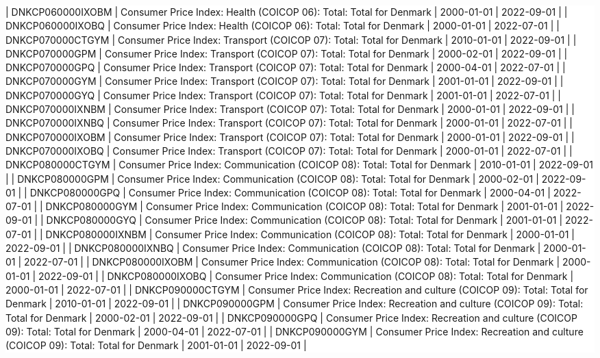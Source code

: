 | DNKCP060000IXOBM    | Consumer Price Index: Health (COICOP 06): Total: Total for Denmark                                                                                                                  | 2000-01-01          | 2022-09-01        |
| DNKCP060000IXOBQ    | Consumer Price Index: Health (COICOP 06): Total: Total for Denmark                                                                                                                  | 2000-01-01          | 2022-07-01        |
| DNKCP070000CTGYM    | Consumer Price Index: Transport (COICOP 07): Total: Total for Denmark                                                                                                               | 2010-01-01          | 2022-09-01        |
| DNKCP070000GPM      | Consumer Price Index: Transport (COICOP 07): Total: Total for Denmark                                                                                                               | 2000-02-01          | 2022-09-01        |
| DNKCP070000GPQ      | Consumer Price Index: Transport (COICOP 07): Total: Total for Denmark                                                                                                               | 2000-04-01          | 2022-07-01        |
| DNKCP070000GYM      | Consumer Price Index: Transport (COICOP 07): Total: Total for Denmark                                                                                                               | 2001-01-01          | 2022-09-01        |
| DNKCP070000GYQ      | Consumer Price Index: Transport (COICOP 07): Total: Total for Denmark                                                                                                               | 2001-01-01          | 2022-07-01        |
| DNKCP070000IXNBM    | Consumer Price Index: Transport (COICOP 07): Total: Total for Denmark                                                                                                               | 2000-01-01          | 2022-09-01        |
| DNKCP070000IXNBQ    | Consumer Price Index: Transport (COICOP 07): Total: Total for Denmark                                                                                                               | 2000-01-01          | 2022-07-01        |
| DNKCP070000IXOBM    | Consumer Price Index: Transport (COICOP 07): Total: Total for Denmark                                                                                                               | 2000-01-01          | 2022-09-01        |
| DNKCP070000IXOBQ    | Consumer Price Index: Transport (COICOP 07): Total: Total for Denmark                                                                                                               | 2000-01-01          | 2022-07-01        |
| DNKCP080000CTGYM    | Consumer Price Index: Communication (COICOP 08): Total: Total for Denmark                                                                                                           | 2010-01-01          | 2022-09-01        |
| DNKCP080000GPM      | Consumer Price Index: Communication (COICOP 08): Total: Total for Denmark                                                                                                           | 2000-02-01          | 2022-09-01        |
| DNKCP080000GPQ      | Consumer Price Index: Communication (COICOP 08): Total: Total for Denmark                                                                                                           | 2000-04-01          | 2022-07-01        |
| DNKCP080000GYM      | Consumer Price Index: Communication (COICOP 08): Total: Total for Denmark                                                                                                           | 2001-01-01          | 2022-09-01        |
| DNKCP080000GYQ      | Consumer Price Index: Communication (COICOP 08): Total: Total for Denmark                                                                                                           | 2001-01-01          | 2022-07-01        |
| DNKCP080000IXNBM    | Consumer Price Index: Communication (COICOP 08): Total: Total for Denmark                                                                                                           | 2000-01-01          | 2022-09-01        |
| DNKCP080000IXNBQ    | Consumer Price Index: Communication (COICOP 08): Total: Total for Denmark                                                                                                           | 2000-01-01          | 2022-07-01        |
| DNKCP080000IXOBM    | Consumer Price Index: Communication (COICOP 08): Total: Total for Denmark                                                                                                           | 2000-01-01          | 2022-09-01        |
| DNKCP080000IXOBQ    | Consumer Price Index: Communication (COICOP 08): Total: Total for Denmark                                                                                                           | 2000-01-01          | 2022-07-01        |
| DNKCP090000CTGYM    | Consumer Price Index: Recreation and culture (COICOP 09): Total: Total for Denmark                                                                                                  | 2010-01-01          | 2022-09-01        |
| DNKCP090000GPM      | Consumer Price Index: Recreation and culture (COICOP 09): Total: Total for Denmark                                                                                                  | 2000-02-01          | 2022-09-01        |
| DNKCP090000GPQ      | Consumer Price Index: Recreation and culture (COICOP 09): Total: Total for Denmark                                                                                                  | 2000-04-01          | 2022-07-01        |
| DNKCP090000GYM      | Consumer Price Index: Recreation and culture (COICOP 09): Total: Total for Denmark                                                                                                  | 2001-01-01          | 2022-09-01        |